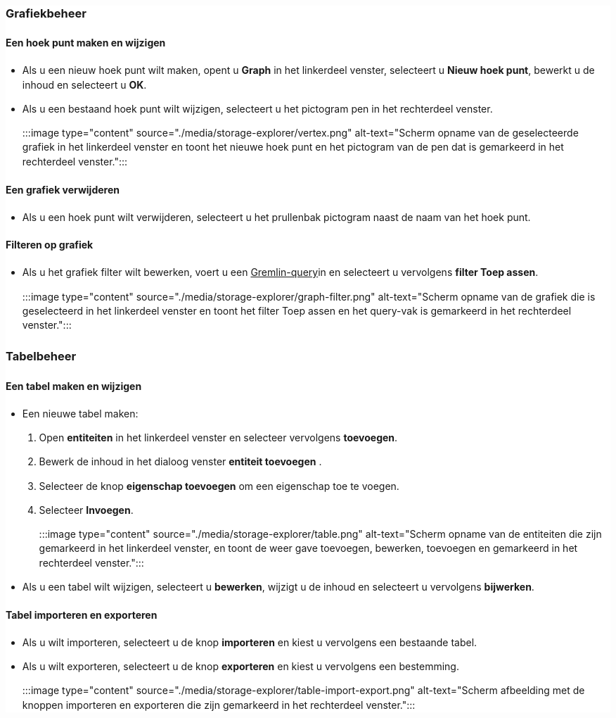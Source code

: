 ### <a name="graph-management"></a>Grafiekbeheer

#### <a name="create-and-modify-a-vertex"></a>Een hoek punt maken en wijzigen

* Als u een nieuw hoek punt wilt maken, opent u **Graph** in het linkerdeel venster, selecteert u **Nieuw hoek punt**, bewerkt u de inhoud en selecteert u **OK**.
* Als u een bestaand hoek punt wilt wijzigen, selecteert u het pictogram pen in het rechterdeel venster.

   :::image type="content" source="./media/storage-explorer/vertex.png" alt-text="Scherm opname van de geselecteerde grafiek in het linkerdeel venster en toont het nieuwe hoek punt en het pictogram van de pen dat is gemarkeerd in het rechterdeel venster.":::

#### <a name="delete-a-graph"></a>Een grafiek verwijderen

* Als u een hoek punt wilt verwijderen, selecteert u het prullenbak pictogram naast de naam van het hoek punt.

#### <a name="filter-for-graph"></a>Filteren op grafiek

* Als u het grafiek filter wilt bewerken, voert u een [Gremlin-query](gremlin-support.md)in en selecteert u vervolgens **filter Toep assen**.

   :::image type="content" source="./media/storage-explorer/graph-filter.png" alt-text="Scherm opname van de grafiek die is geselecteerd in het linkerdeel venster en toont het filter Toep assen en het query-vak is gemarkeerd in het rechterdeel venster.":::

### <a name="table-management"></a>Tabelbeheer

#### <a name="create-and-modify-a-table"></a>Een tabel maken en wijzigen

* Een nieuwe tabel maken:
   1. Open **entiteiten** in het linkerdeel venster en selecteer vervolgens **toevoegen**.
   1. Bewerk de inhoud in het dialoog venster **entiteit toevoegen** .
   1. Selecteer de knop **eigenschap toevoegen** om een eigenschap toe te voegen.
   1. Selecteer **Invoegen**.

      :::image type="content" source="./media/storage-explorer/table.png" alt-text="Scherm opname van de entiteiten die zijn gemarkeerd in het linkerdeel venster, en toont de weer gave toevoegen, bewerken, toevoegen en gemarkeerd in het rechterdeel venster.":::

* Als u een tabel wilt wijzigen, selecteert u **bewerken**, wijzigt u de inhoud en selecteert u vervolgens **bijwerken**.

   

#### <a name="import-and-export-table"></a>Tabel importeren en exporteren

* Als u wilt importeren, selecteert u de knop **importeren** en kiest u vervolgens een bestaande tabel.
* Als u wilt exporteren, selecteert u de knop **exporteren** en kiest u vervolgens een bestemming.

   :::image type="content" source="./media/storage-explorer/table-import-export.png" alt-text="Scherm afbeelding met de knoppen importeren en exporteren die zijn gemarkeerd in het rechterdeel venster.":::
